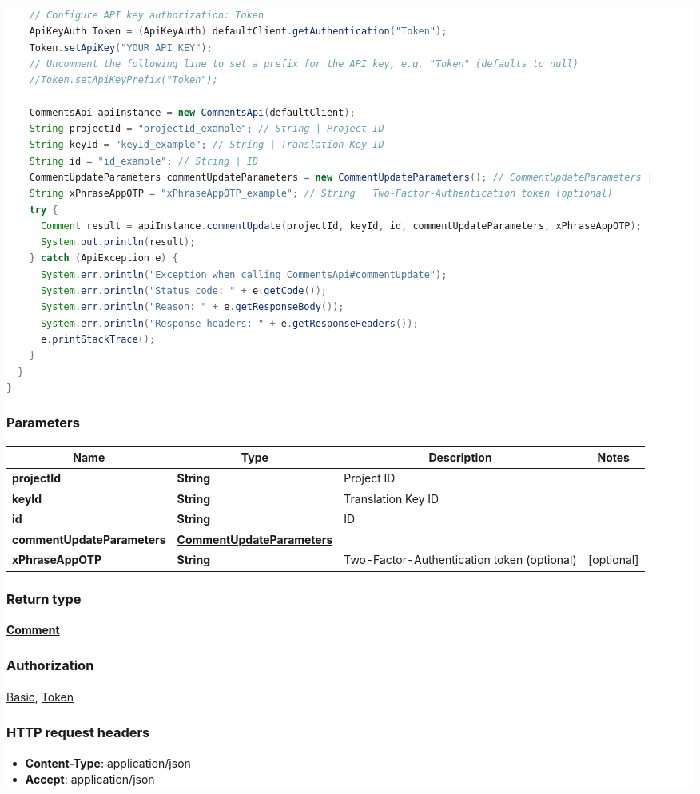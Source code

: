 ```java
    // Configure API key authorization: Token
    ApiKeyAuth Token = (ApiKeyAuth) defaultClient.getAuthentication("Token");
    Token.setApiKey("YOUR API KEY");
    // Uncomment the following line to set a prefix for the API key, e.g. "Token" (defaults to null)
    //Token.setApiKeyPrefix("Token");

    CommentsApi apiInstance = new CommentsApi(defaultClient);
    String projectId = "projectId_example"; // String | Project ID
    String keyId = "keyId_example"; // String | Translation Key ID
    String id = "id_example"; // String | ID
    CommentUpdateParameters commentUpdateParameters = new CommentUpdateParameters(); // CommentUpdateParameters | 
    String xPhraseAppOTP = "xPhraseAppOTP_example"; // String | Two-Factor-Authentication token (optional)
    try {
      Comment result = apiInstance.commentUpdate(projectId, keyId, id, commentUpdateParameters, xPhraseAppOTP);
      System.out.println(result);
    } catch (ApiException e) {
      System.err.println("Exception when calling CommentsApi#commentUpdate");
      System.err.println("Status code: " + e.getCode());
      System.err.println("Reason: " + e.getResponseBody());
      System.err.println("Response headers: " + e.getResponseHeaders());
      e.printStackTrace();
    }
  }
}
```

### Parameters

Name | Type | Description  | Notes
------------- | ------------- | ------------- | -------------
 **projectId** | **String**| Project ID |
 **keyId** | **String**| Translation Key ID |
 **id** | **String**| ID |
 **commentUpdateParameters** | [**CommentUpdateParameters**](CommentUpdateParameters.md)|  |
 **xPhraseAppOTP** | **String**| Two-Factor-Authentication token (optional) | [optional]

### Return type

[**Comment**](Comment.md)

### Authorization

[Basic](../README.md#Basic), [Token](../README.md#Token)

### HTTP request headers

 - **Content-Type**: application/json
 - **Accept**: application/json
